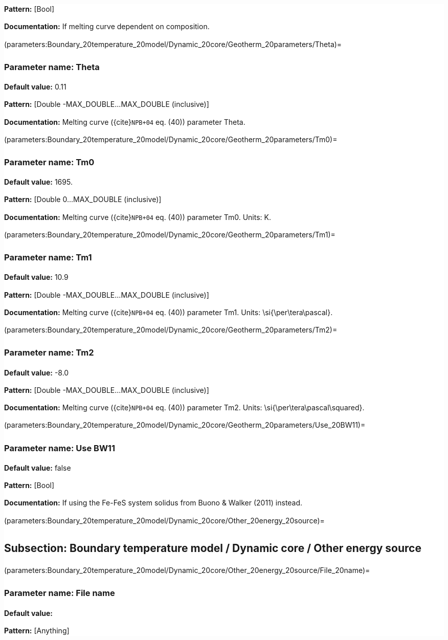 **Pattern:** [Bool]

**Documentation:** If melting curve dependent on composition.

(parameters:Boundary_20temperature_20model/Dynamic_20core/Geotherm_20parameters/Theta)=
### __Parameter name:__ Theta
**Default value:** 0.11

**Pattern:** [Double -MAX_DOUBLE...MAX_DOUBLE (inclusive)]

**Documentation:** Melting curve ({cite}`NPB+04` eq. (40)) parameter Theta.

(parameters:Boundary_20temperature_20model/Dynamic_20core/Geotherm_20parameters/Tm0)=
### __Parameter name:__ Tm0
**Default value:** 1695.

**Pattern:** [Double 0...MAX_DOUBLE (inclusive)]

**Documentation:** Melting curve ({cite}`NPB+04` eq. (40)) parameter Tm0. Units: $\text{K}$.

(parameters:Boundary_20temperature_20model/Dynamic_20core/Geotherm_20parameters/Tm1)=
### __Parameter name:__ Tm1
**Default value:** 10.9

**Pattern:** [Double -MAX_DOUBLE...MAX_DOUBLE (inclusive)]

**Documentation:** Melting curve ({cite}`NPB+04` eq. (40)) parameter Tm1. Units: \si{\per\tera\pascal}.

(parameters:Boundary_20temperature_20model/Dynamic_20core/Geotherm_20parameters/Tm2)=
### __Parameter name:__ Tm2
**Default value:** -8.0

**Pattern:** [Double -MAX_DOUBLE...MAX_DOUBLE (inclusive)]

**Documentation:** Melting curve ({cite}`NPB+04` eq. (40)) parameter Tm2. Units: \si{\per\tera\pascal\squared}.

(parameters:Boundary_20temperature_20model/Dynamic_20core/Geotherm_20parameters/Use_20BW11)=
### __Parameter name:__ Use BW11
**Default value:** false

**Pattern:** [Bool]

**Documentation:** If using the Fe-FeS system solidus from Buono \& Walker (2011) instead.

(parameters:Boundary_20temperature_20model/Dynamic_20core/Other_20energy_20source)=
## **Subsection:** Boundary temperature model / Dynamic core / Other energy source
(parameters:Boundary_20temperature_20model/Dynamic_20core/Other_20energy_20source/File_20name)=
### __Parameter name:__ File name
**Default value:**

**Pattern:** [Anything]
